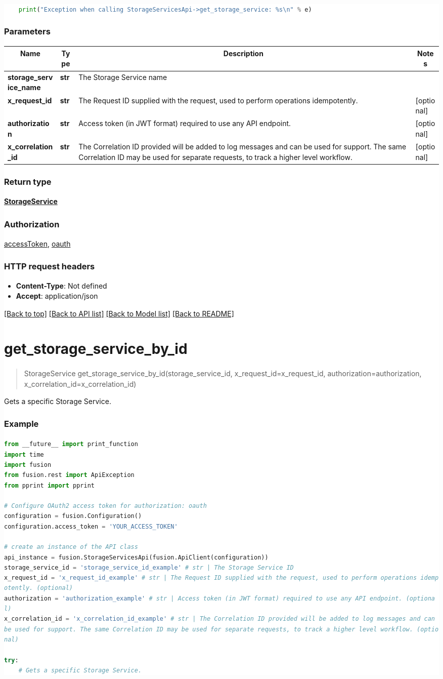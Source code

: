 ```python
    print("Exception when calling StorageServicesApi->get_storage_service: %s\n" % e)
```

### Parameters

Name | Type | Description  | Notes
------------- | ------------- | ------------- | -------------
 **storage_service_name** | **str**| The Storage Service name | 
 **x_request_id** | **str**| The Request ID supplied with the request, used to perform operations idempotently. | [optional] 
 **authorization** | **str**| Access token (in JWT format) required to use any API endpoint. | [optional] 
 **x_correlation_id** | **str**| The Correlation ID provided will be added to log messages and can be used for support. The same Correlation ID may be used for separate requests, to track a higher level workflow. | [optional] 

### Return type

[**StorageService**](StorageService.md)

### Authorization

[accessToken](../README.md#accessToken), [oauth](../README.md#oauth)

### HTTP request headers

 - **Content-Type**: Not defined
 - **Accept**: application/json

[[Back to top]](#) [[Back to API list]](../README.md#documentation-for-api-endpoints) [[Back to Model list]](../README.md#documentation-for-models) [[Back to README]](../README.md)

# **get_storage_service_by_id**
> StorageService get_storage_service_by_id(storage_service_id, x_request_id=x_request_id, authorization=authorization, x_correlation_id=x_correlation_id)

Gets a specific Storage Service.

### Example
```python
from __future__ import print_function
import time
import fusion
from fusion.rest import ApiException
from pprint import pprint

# Configure OAuth2 access token for authorization: oauth
configuration = fusion.Configuration()
configuration.access_token = 'YOUR_ACCESS_TOKEN'

# create an instance of the API class
api_instance = fusion.StorageServicesApi(fusion.ApiClient(configuration))
storage_service_id = 'storage_service_id_example' # str | The Storage Service ID
x_request_id = 'x_request_id_example' # str | The Request ID supplied with the request, used to perform operations idempotently. (optional)
authorization = 'authorization_example' # str | Access token (in JWT format) required to use any API endpoint. (optional)
x_correlation_id = 'x_correlation_id_example' # str | The Correlation ID provided will be added to log messages and can be used for support. The same Correlation ID may be used for separate requests, to track a higher level workflow. (optional)

try:
    # Gets a specific Storage Service.
```
